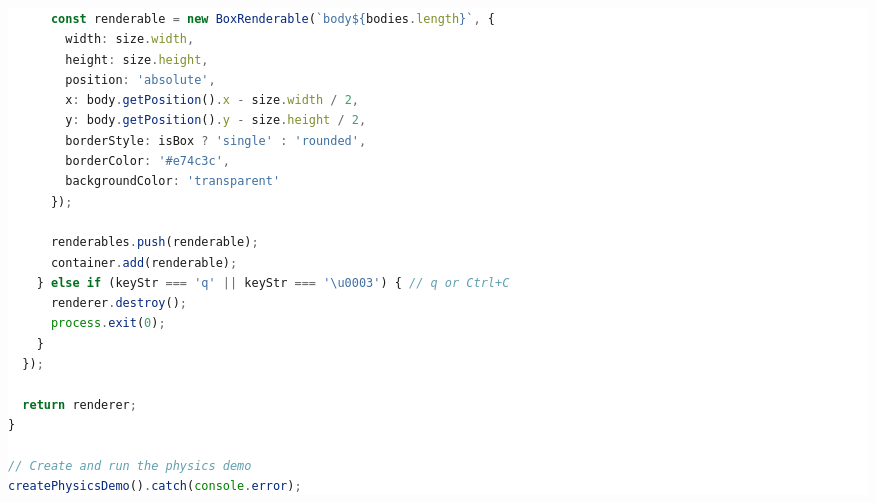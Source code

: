 ```typescript
      const renderable = new BoxRenderable(`body${bodies.length}`, {
        width: size.width,
        height: size.height,
        position: 'absolute',
        x: body.getPosition().x - size.width / 2,
        y: body.getPosition().y - size.height / 2,
        borderStyle: isBox ? 'single' : 'rounded',
        borderColor: '#e74c3c',
        backgroundColor: 'transparent'
      });
      
      renderables.push(renderable);
      container.add(renderable);
    } else if (keyStr === 'q' || keyStr === '\u0003') { // q or Ctrl+C
      renderer.destroy();
      process.exit(0);
    }
  });
  
  return renderer;
}

// Create and run the physics demo
createPhysicsDemo().catch(console.error);
```

